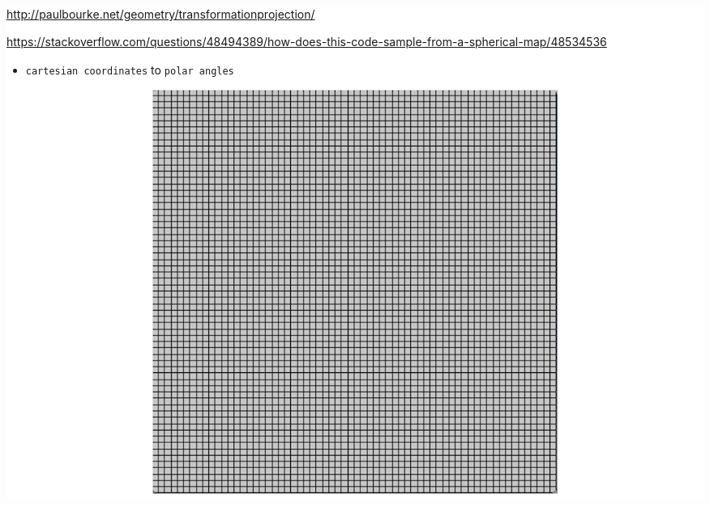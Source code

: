 http://paulbourke.net/geometry/transformationprojection/

https://stackoverflow.com/questions/48494389/how-does-this-code-sample-from-a-spherical-map/48534536

* `cartesian coordinates` to `polar angles`

<div align=center>
<img src="../_images/opengl/5I2n7.jpg" width="500">
</div>

<div align=center>